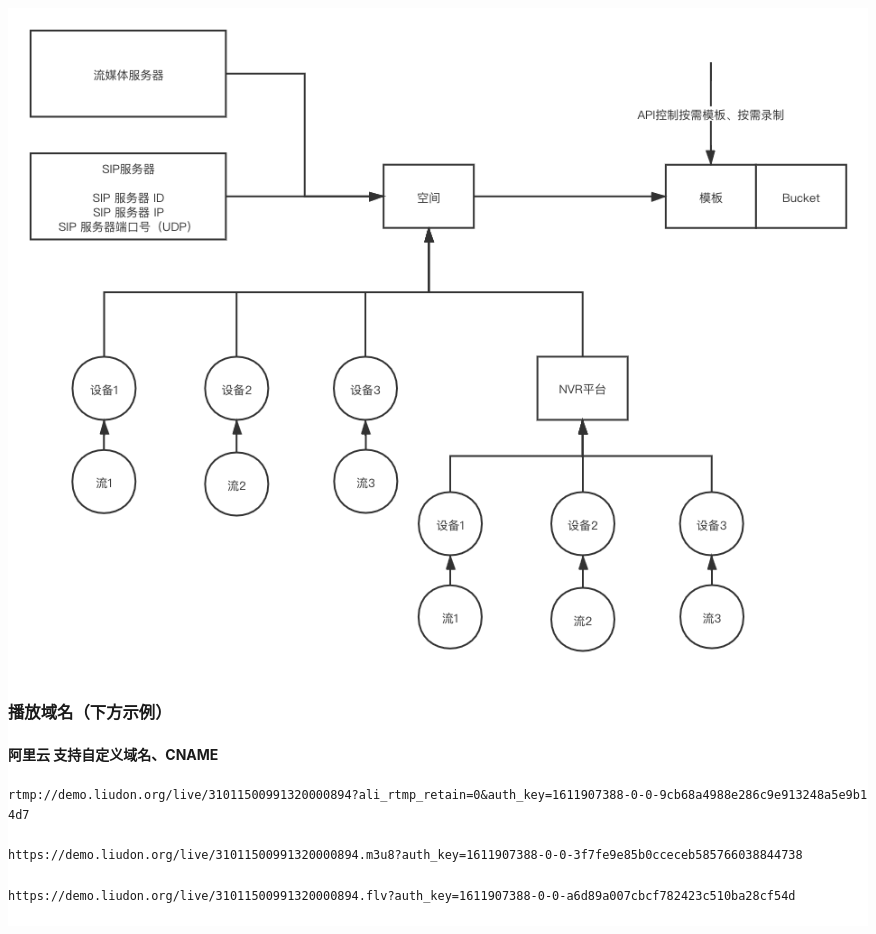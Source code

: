![用户、空间、bucket、模板、设备之间的关系.png](用户、空间、bucket、模板、设备之间的关系.png)

### 播放域名（下方示例） 

#### 阿里云 支持自定义域名、CNAME
```
rtmp://demo.liudon.org/live/31011500991320000894?ali_rtmp_retain=0&auth_key=1611907388-0-0-9cb68a4988e286c9e913248a5e9b14d7

https://demo.liudon.org/live/31011500991320000894.m3u8?auth_key=1611907388-0-0-3f7fe9e85b0cceceb585766038844738

https://demo.liudon.org/live/31011500991320000894.flv?auth_key=1611907388-0-0-a6d89a007cbcf782423c510ba28cf54d


```
